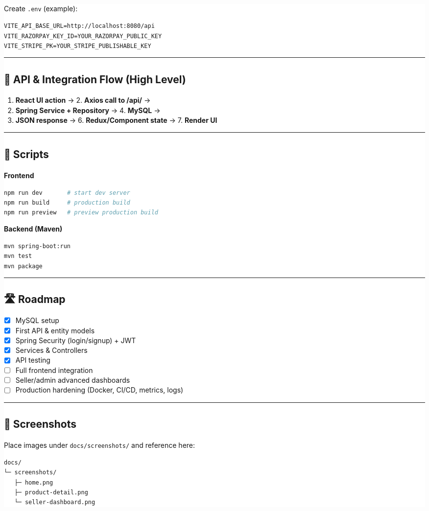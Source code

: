 Create `.env` (example):

```env
VITE_API_BASE_URL=http://localhost:8080/api
VITE_RAZORPAY_KEY_ID=YOUR_RAZORPAY_PUBLIC_KEY
VITE_STRIPE_PK=YOUR_STRIPE_PUBLISHABLE_KEY
```

---

## 🔌 API & Integration Flow (High Level)

1. **React UI action** → 2. **Axios call to /api/** →  
3. **Spring Service + Repository** → 4. **MySQL** →  
5. **JSON response** → 6. **Redux/Component state** → 7. **Render UI**

---

## 🧪 Scripts

**Frontend**
```bash
npm run dev       # start dev server
npm run build     # production build
npm run preview   # preview production build
```

**Backend (Maven)**
```bash
mvn spring-boot:run
mvn test
mvn package
```

---

## 🛣️ Roadmap

- [x] MySQL setup
- [x] First API & entity models
- [x] Spring Security (login/signup) + JWT
- [x] Services & Controllers
- [x] API testing
- [ ] Full frontend integration
- [ ] Seller/admin advanced dashboards
- [ ] Production hardening (Docker, CI/CD, metrics, logs)

---

## 📸 Screenshots

Place images under `docs/screenshots/` and reference here:

```
docs/
└─ screenshots/
   ├─ home.png
   ├─ product-detail.png
   └─ seller-dashboard.png
```
